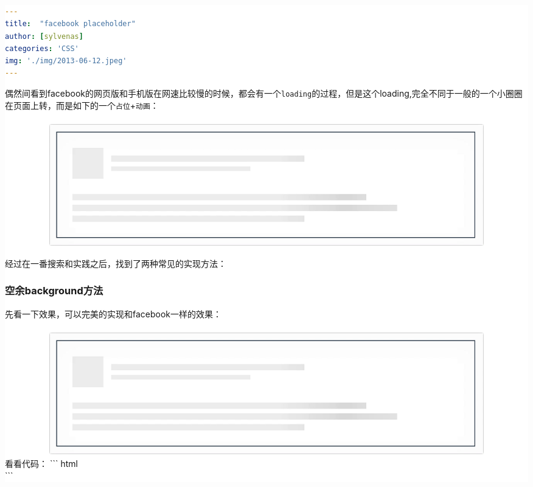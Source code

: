 ```yaml
---
title:  "facebook placeholder"
author: [sylvenas]
categories: 'CSS'
img: './img/2013-06-12.jpeg'
---
```

偶然间看到facebook的网页版和手机版在网速比较慢的时候，都会有一个`loading`的过程，但是这个loading,完全不同于一般的一个小圈圈在页面上转，而是如下的一个`占位`+`动画`：
<div style="text-align:center;margin-top:20px" align="center">
  <img style="height:200px;" src="../images/facebook-placeholder.gif" />
</div>

经过在一番搜索和实践之后，找到了两种常见的实现方法：
### 空余background方法
先看一下效果，可以完美的实现和facebook一样的效果：  
<div style="text-align:center;margin-top:20px" align="center">
  <img style="height:200px;" src="../images/facebook-placeholder.gif" />
</div>
看看代码：
``` html
<div className='app-wrap'>
    <div className="animated-background">
        <div>
            <div className="background-masker header-top"></div>
            <div className="background-masker header-left"></div>
            <div className="background-masker header-right"></div>
            <div className="background-masker header-bottom"></div>
        </div>
        <div>
            <div className="background-masker subheader-left"></div>
            <div className="background-masker subheader-right"></div>
            <div className="background-masker subheader-bottom"></div>
        </div>
        <div>
            <div className="background-masker content-top"></div>
            <div className="background-masker content-first-end"></div>
            <div className="background-masker content-second-line"></div>
```